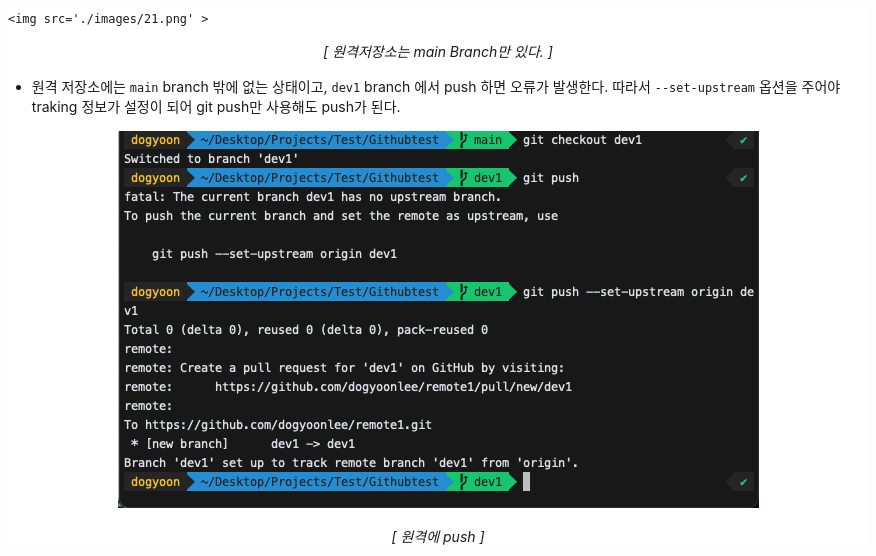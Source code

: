 	<img src='./images/21.png' >
</p>
<p align="center">
    <em>[ 원격저장소는 main Branch만 있다. ]</em>
</p>

- 원격 저장소에는 `main` branch 밖에 없는 상태이고, `dev1` branch 에서 push 하면 오류가 발생한다.
따라서 `--set-upstream` 옵션을 주어야 traking 정보가 설정이 되어 git push만 사용해도 push가 된다.

<p align="center">
	<img src='./images/22.png' >
</p>
<p align="center">
    <em>[ 원격에 push ]</em>
</p>
